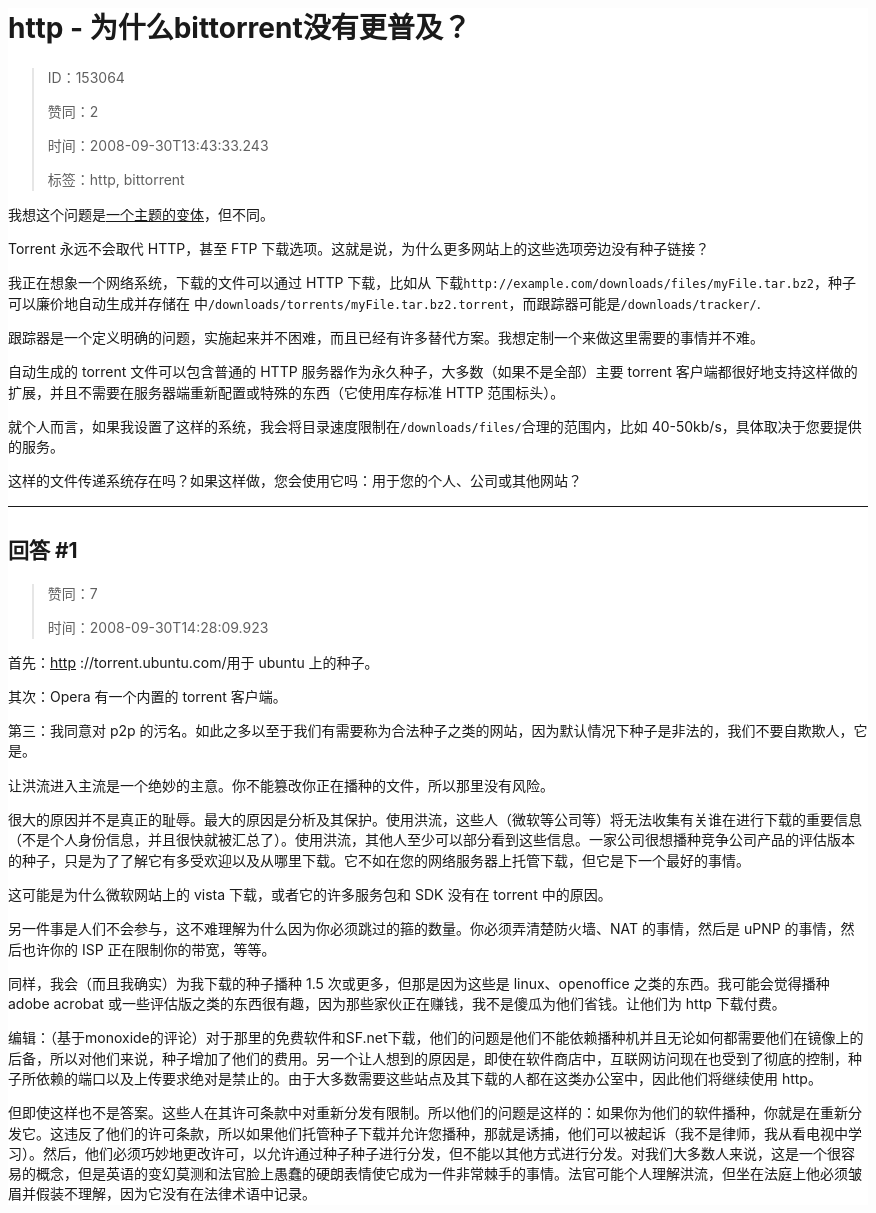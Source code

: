 # http - 为什么bittorrent没有更普及？

> ID：153064
> 
> 赞同：2
> 
> 时间：2008-09-30T13:43:33.243
> 
> 标签：http, bittorrent

我想这个问题是[一个主题的变体](https://stackoverflow.com/questions/21475/why-havent-torrents-replaced-http-downloads)，但不同。

Torrent 永远不会取代 HTTP，甚至 FTP 下载选项。这就是说，为什么更多网站上的这些选项旁边没有种子链接？

我正在想象一个网络系统，下载的文件可以通过 HTTP 下载，比如从 下载`http://example.com/downloads/files/myFile.tar.bz2`，种子可以廉价地自动生成并存储在 中`/downloads/torrents/myFile.tar.bz2.torrent`，而跟踪器可能是`/downloads/tracker/`.

跟踪器是一个定义明确的问题，实施起来并不困难，而且已经有许多替代方案。我想定制一个来做这里需要的事情并不难。

自动生成的 torrent 文件可以包含普通的 HTTP 服务器作为永久种子，大多数（如果不是全部）主要 torrent 客户端都很好地支持这样做的扩展，并且不需要在服务器端重新配置或特殊的东西（它使用库存标准 HTTP 范围标头）。

就个人而言，如果我设置了这样的系统，我会将目录速度限制在`/downloads/files/`合理的范围内，比如 40-50kb/s，具体取决于您要提供的服务。

这样的文件传递系统存在吗？如果这样做，您会使用它吗：用于您的个人、公司或其他网站？

* * *

## 回答 #1

> 赞同：7
> 
> 时间：2008-09-30T14:28:09.923

首先：[http](http://torrent.ubuntu.com/) ://torrent.ubuntu.com/用于 ubuntu 上的种子。

其次：Opera 有一个内置的 torrent 客户端。

第三：我同意对 p2p 的污名。如此之多以至于我们有需要称为合法种子之类的网站，因为默认情况下种子是非法的，我们不要自欺欺人，它是。

让洪流进入主流是一个绝妙的主意。你不能篡改你正在播种的文件，所以那里没有风险。

很大的原因并不是真正的耻辱。最大的原因是分析及其保护。使用洪流，这些人（微软等公司等）将无法收集有关谁在进行下载的重要信息（不是个人身份信息，并且很快就被汇总了）。使用洪流，其他人至少可以部分看到这些信息。一家公司很想播种竞争公司产品的评估版本的种子，只是为了了解它有多受欢迎以及从哪里下载。它不如在您的网络服务器上托管下载，但它是下一个最好的事情。

这可能是为什么微软网站上的 vista 下载，或者它的许多服务包和 SDK 没有在 torrent 中的原因。

另一件事是人们不会参与，这不难理解为什么因为你必须跳过的箍的数量。你必须弄清楚防火墙、NAT 的事情，然后是 uPNP 的事情，然后也许你的 ISP 正在限制你的带宽，等等。

同样，我会（而且我确实）为我下载的种子播种 1.5 次或更多，但那是因为这些是 linux、openoffice 之类的东西。我可能会觉得播种 adobe acrobat 或一些评估版之类的东西很有趣，因为那些家伙正在赚钱，我不是傻瓜为他们省钱。让他们为 http 下载付费。

编辑：（基于monoxide的评论）对于那里的免费软件和SF.net下载，他们的问题是他们不能依赖播种机并且无论如何都需要他们在镜像上的后备，所以对他们来说，种子增加了他们的费用。另一个让人想到的原因是，即使在软件商店中，互联网访问现在也受到了彻底的控制，种子所依赖的端口以及上传要求绝对是禁止的。由于大多数需要这些站点及其下载的人都在这类办公室中，因此他们将继续使用 http。

但即使这样也不是答案。这些人在其许可条款中对重新分发有限制。所以他们的问题是这样的：如果你为他们的软件播种，你就是在重新分发它。这违反了他们的许可条款，所以如果他们托管种子下载并允许您播种，那就是诱捕，他们可以被起诉（我不是律师，我从看电视中学习）。然后，他们必须巧妙地更改许可，以允许通过种子种子进行分发，但不能以其他方式进行分发。对我们大多数人来说，这是一个很容易的概念，但是英语的变幻莫测和法官脸上愚蠢的硬朗表情使它成为一件非常棘手的事情。法官可能个人理解洪流，但坐在法庭上他必须皱眉并假装不理解，因为它没有在法律术语中记录。

